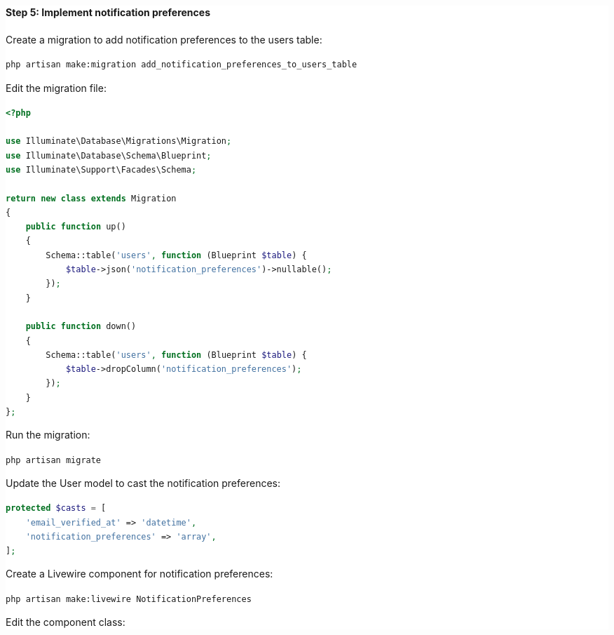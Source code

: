 #### Step 5: Implement notification preferences

Create a migration to add notification preferences to the users table:

```bash
php artisan make:migration add_notification_preferences_to_users_table
```

Edit the migration file:

```php
<?php

use Illuminate\Database\Migrations\Migration;
use Illuminate\Database\Schema\Blueprint;
use Illuminate\Support\Facades\Schema;

return new class extends Migration
{
    public function up()
    {
        Schema::table('users', function (Blueprint $table) {
            $table->json('notification_preferences')->nullable();
        });
    }

    public function down()
    {
        Schema::table('users', function (Blueprint $table) {
            $table->dropColumn('notification_preferences');
        });
    }
};
```

Run the migration:

```bash
php artisan migrate
```

Update the User model to cast the notification preferences:

```php
protected $casts = [
    'email_verified_at' => 'datetime',
    'notification_preferences' => 'array',
];
```

Create a Livewire component for notification preferences:

```bash
php artisan make:livewire NotificationPreferences
```

Edit the component class:
